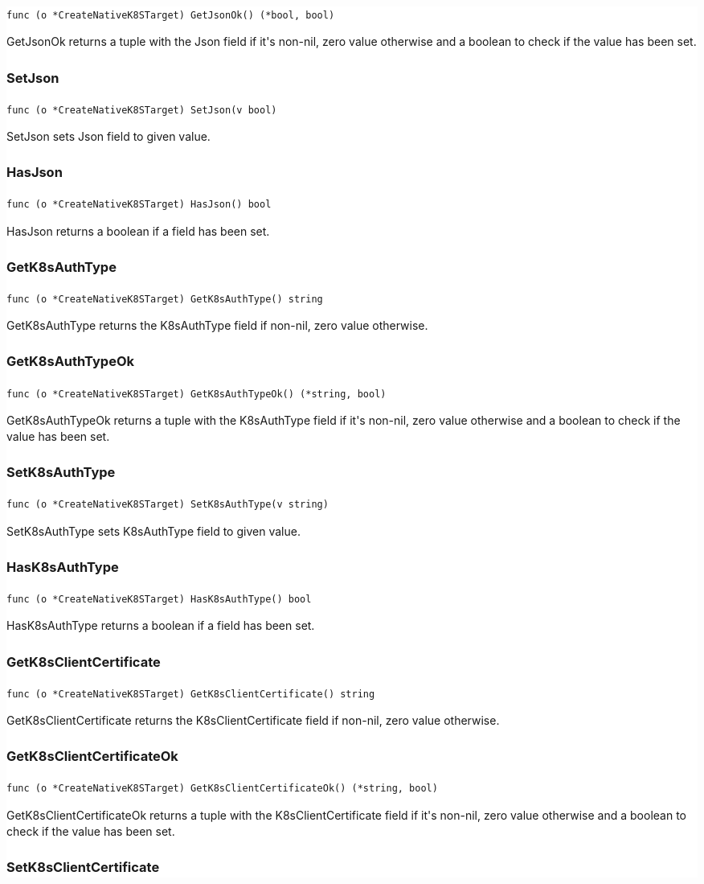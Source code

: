 `func (o *CreateNativeK8STarget) GetJsonOk() (*bool, bool)`

GetJsonOk returns a tuple with the Json field if it's non-nil, zero value otherwise
and a boolean to check if the value has been set.

### SetJson

`func (o *CreateNativeK8STarget) SetJson(v bool)`

SetJson sets Json field to given value.

### HasJson

`func (o *CreateNativeK8STarget) HasJson() bool`

HasJson returns a boolean if a field has been set.

### GetK8sAuthType

`func (o *CreateNativeK8STarget) GetK8sAuthType() string`

GetK8sAuthType returns the K8sAuthType field if non-nil, zero value otherwise.

### GetK8sAuthTypeOk

`func (o *CreateNativeK8STarget) GetK8sAuthTypeOk() (*string, bool)`

GetK8sAuthTypeOk returns a tuple with the K8sAuthType field if it's non-nil, zero value otherwise
and a boolean to check if the value has been set.

### SetK8sAuthType

`func (o *CreateNativeK8STarget) SetK8sAuthType(v string)`

SetK8sAuthType sets K8sAuthType field to given value.

### HasK8sAuthType

`func (o *CreateNativeK8STarget) HasK8sAuthType() bool`

HasK8sAuthType returns a boolean if a field has been set.

### GetK8sClientCertificate

`func (o *CreateNativeK8STarget) GetK8sClientCertificate() string`

GetK8sClientCertificate returns the K8sClientCertificate field if non-nil, zero value otherwise.

### GetK8sClientCertificateOk

`func (o *CreateNativeK8STarget) GetK8sClientCertificateOk() (*string, bool)`

GetK8sClientCertificateOk returns a tuple with the K8sClientCertificate field if it's non-nil, zero value otherwise
and a boolean to check if the value has been set.

### SetK8sClientCertificate
